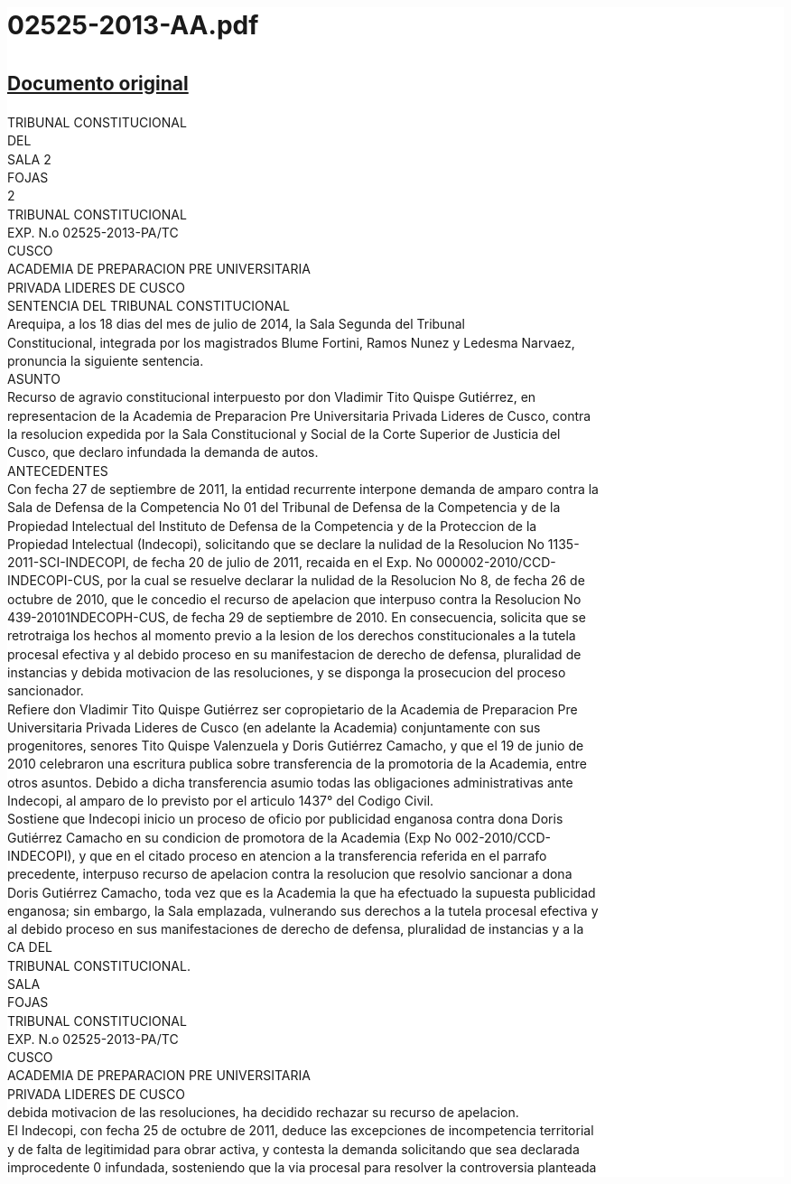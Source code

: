 
02525-2013-AA.pdf
=================
  
[Documento original](https://tc.gob.pe/jurisprudencia/2014/02525-2013-AA.pdf)  
---  
TRIBUNAL CONSTITUCIONAL  
DEL  
SALA 2  
FOJAS  
2  
TRIBUNAL CONSTITUCIONAL  
EXP. N.o 02525-2013-PA/TC  
CUSCO  
ACADEMIA DE PREPARACION PRE UNIVERSITARIA  
PRIVADA LIDERES DE CUSCO  
SENTENCIA DEL TRIBUNAL CONSTITUCIONAL  
Arequipa, a los 18 dias del mes de julio de 2014, la Sala Segunda del Tribunal  
Constitucional, integrada por los magistrados Blume Fortini, Ramos Nunez y Ledesma Narvaez,  
pronuncia la siguiente sentencia.  
ASUNTO  
Recurso de agravio constitucional interpuesto por don Vladimir Tito Quispe Gutiérrez, en  
representacion de la Academia de Preparacion Pre Universitaria Privada Lideres de Cusco, contra  
la resolucion expedida por la Sala Constitucional y Social de la Corte Superior de Justicia del  
Cusco, que declaro infundada la demanda de autos.  
ANTECEDENTES  
Con fecha 27 de septiembre de 2011, la entidad recurrente interpone demanda de amparo contra la  
Sala de Defensa de la Competencia No 01 del Tribunal de Defensa de la Competencia y de la  
Propiedad Intelectual del Instituto de Defensa de la Competencia y de la Proteccion de la  
Propiedad Intelectual (Indecopi), solicitando que se declare la nulidad de la Resolucion No 1135-  
2011-SCI-INDECOPI, de fecha 20 de julio de 2011, recaida en el Exp. No 000002-2010/CCD-  
INDECOPI-CUS, por la cual se resuelve declarar la nulidad de la Resolucion No 8, de fecha 26 de  
octubre de 2010, que le concedio el recurso de apelacion que interpuso contra la Resolucion No  
439-20101NDECOPH-CUS, de fecha 29 de septiembre de 2010. En consecuencia, solicita que se  
retrotraiga los hechos al momento previo a la lesion de los derechos constitucionales a la tutela  
procesal efectiva y al debido proceso en su manifestacion de derecho de defensa, pluralidad de  
instancias y debida motivacion de las resoluciones, y se disponga la prosecucion del proceso  
sancionador.  
Refiere don Vladimir Tito Quispe Gutiérrez ser copropietario de la Academia de Preparacion Pre  
Universitaria Privada Lideres de Cusco (en adelante la Academia) conjuntamente con sus  
progenitores, senores Tito Quispe Valenzuela y Doris Gutiérrez Camacho, y que el 19 de junio de  
2010 celebraron una escritura publica sobre transferencia de la promotoria de la Academia, entre  
otros asuntos. Debido a dicha transferencia asumio todas las obligaciones administrativas ante  
Indecopi, al amparo de lo previsto por el articulo 1437° del Codigo Civil.  
Sostiene que Indecopi inicio un proceso de oficio por publicidad enganosa contra dona Doris  
Gutiérrez Camacho en su condicion de promotora de la Academia (Exp No 002-2010/CCD-  
INDECOPI), y que en el citado proceso en atencion a la transferencia referida en el parrafo  
precedente, interpuso recurso de apelacion contra la resolucion que resolvio sancionar a dona  
Doris Gutiérrez Camacho, toda vez que es la Academia la que ha efectuado la supuesta publicidad  
enganosa; sin embargo, la Sala emplazada, vulnerando sus derechos a la tutela procesal efectiva y  
al debido proceso en sus manifestaciones de derecho de defensa, pluralidad de instancias y a la  
CA DEL  
TRIBUNAL CONSTITUCIONAL.  
SALA  
FOJAS  
TRIBUNAL CONSTITUCIONAL  
EXP. N.o 02525-2013-PA/TC  
CUSCO  
ACADEMIA DE PREPARACION PRE UNIVERSITARIA  
PRIVADA LIDERES DE CUSCO  
debida motivacion de las resoluciones, ha decidido rechazar su recurso de apelacion.  
El Indecopi, con fecha 25 de octubre de 2011, deduce las excepciones de incompetencia territorial  
y de falta de legitimidad para obrar activa, y contesta la demanda solicitando que sea declarada  
improcedente 0 infundada, sosteniendo que la via procesal para resolver la controversia planteada  